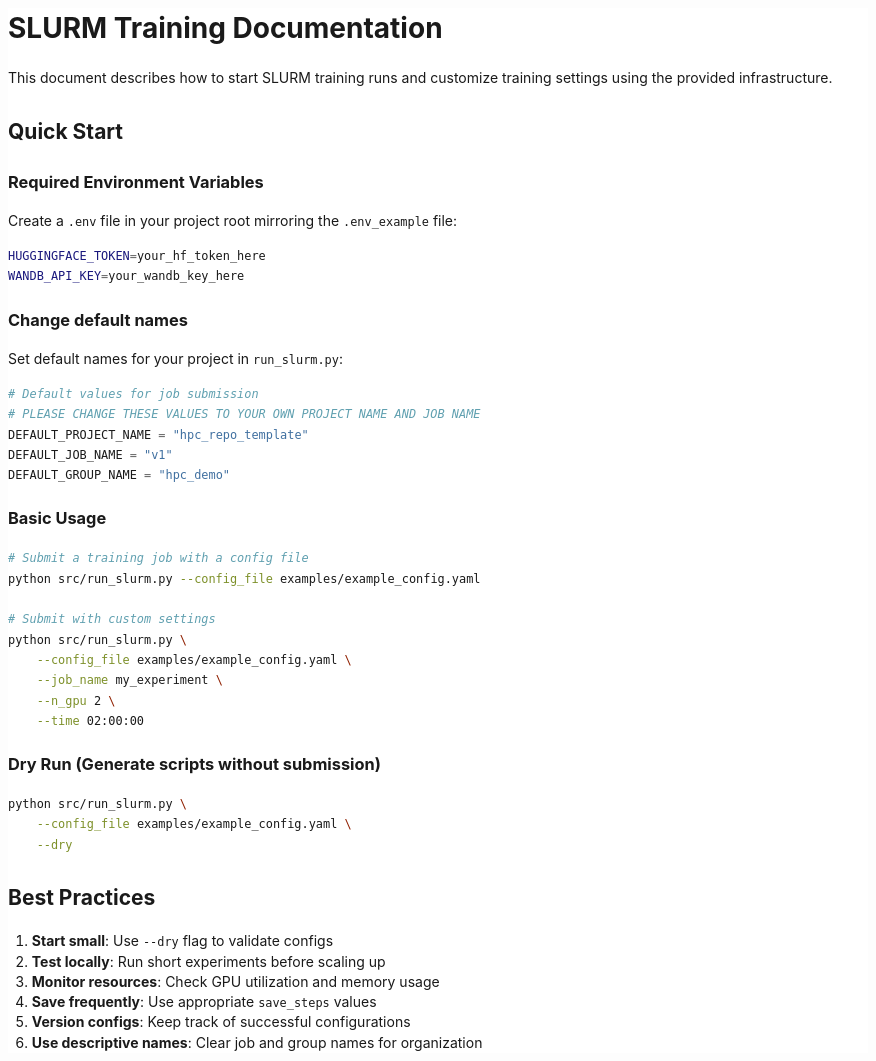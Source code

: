 # SLURM Training Documentation

This document describes how to start SLURM training runs and customize
training settings using the provided infrastructure.

## Quick Start

### Required Environment Variables
Create a `.env` file in your project root mirroring the `.env_example` file:

```bash
HUGGINGFACE_TOKEN=your_hf_token_here
WANDB_API_KEY=your_wandb_key_here
```

### Change default names

Set default names for your project in `run_slurm.py`:

```python
# Default values for job submission
# PLEASE CHANGE THESE VALUES TO YOUR OWN PROJECT NAME AND JOB NAME
DEFAULT_PROJECT_NAME = "hpc_repo_template"
DEFAULT_JOB_NAME = "v1"
DEFAULT_GROUP_NAME = "hpc_demo"
```

### Basic Usage

```bash
# Submit a training job with a config file
python src/run_slurm.py --config_file examples/example_config.yaml

# Submit with custom settings
python src/run_slurm.py \
    --config_file examples/example_config.yaml \
    --job_name my_experiment \
    --n_gpu 2 \
    --time 02:00:00
```

### Dry Run (Generate scripts without submission)

```bash
python src/run_slurm.py \
    --config_file examples/example_config.yaml \
    --dry
```

## Best Practices

1. **Start small**: Use `--dry` flag to validate configs
2. **Test locally**: Run short experiments before scaling up
3. **Monitor resources**: Check GPU utilization and memory usage
4. **Save frequently**: Use appropriate `save_steps` values
5. **Version configs**: Keep track of successful configurations
6. **Use descriptive names**: Clear job and group names for organization

